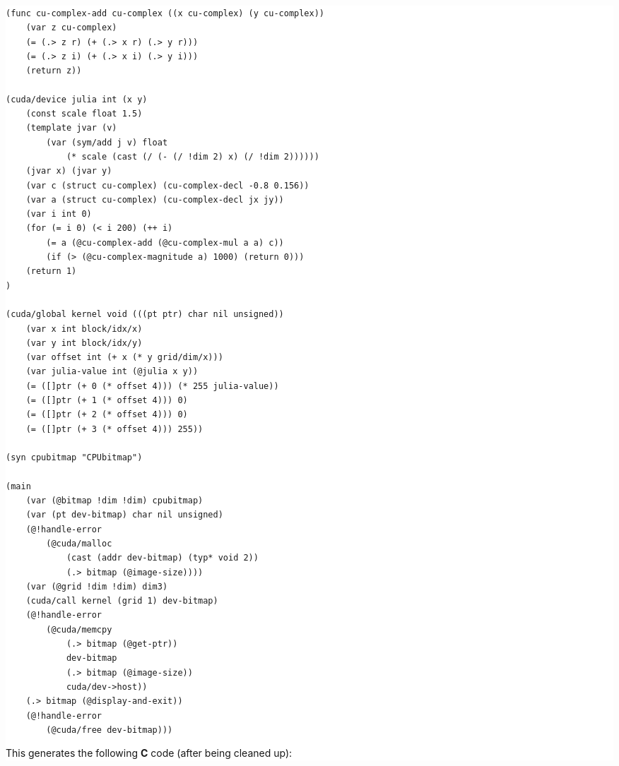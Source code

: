     (func cu-complex-add cu-complex ((x cu-complex) (y cu-complex))
        (var z cu-complex)
        (= (.> z r) (+ (.> x r) (.> y r)))
        (= (.> z i) (+ (.> x i) (.> y i)))
        (return z))
    
    (cuda/device julia int (x y)
        (const scale float 1.5)
        (template jvar (v)
            (var (sym/add j v) float
                (* scale (cast (/ (- (/ !dim 2) x) (/ !dim 2))))))
        (jvar x) (jvar y)
        (var c (struct cu-complex) (cu-complex-decl -0.8 0.156))
        (var a (struct cu-complex) (cu-complex-decl jx jy))
        (var i int 0)
        (for (= i 0) (< i 200) (++ i)
            (= a (@cu-complex-add (@cu-complex-mul a a) c))
            (if (> (@cu-complex-magnitude a) 1000) (return 0)))
        (return 1)
    )
    
    (cuda/global kernel void (((pt ptr) char nil unsigned))
        (var x int block/idx/x)
        (var y int block/idx/y)
        (var offset int (+ x (* y grid/dim/x)))
        (var julia-value int (@julia x y))
        (= ([]ptr (+ 0 (* offset 4))) (* 255 julia-value))
        (= ([]ptr (+ 1 (* offset 4))) 0)
        (= ([]ptr (+ 2 (* offset 4))) 0)
        (= ([]ptr (+ 3 (* offset 4))) 255))
    
    (syn cpubitmap "CPUbitmap")
    
    (main
        (var (@bitmap !dim !dim) cpubitmap)
        (var (pt dev-bitmap) char nil unsigned)
        (@!handle-error
            (@cuda/malloc
                (cast (addr dev-bitmap) (typ* void 2))
                (.> bitmap (@image-size))))
        (var (@grid !dim !dim) dim3)
        (cuda/call kernel (grid 1) dev-bitmap)
        (@!handle-error
            (@cuda/memcpy
                (.> bitmap (@get-ptr))
                dev-bitmap
                (.> bitmap (@image-size))
                cuda/dev->host))
        (.> bitmap (@display-and-exit))
        (@!handle-error
            (@cuda/free dev-bitmap)))

This generates the following **C** code (after being cleaned up):
    